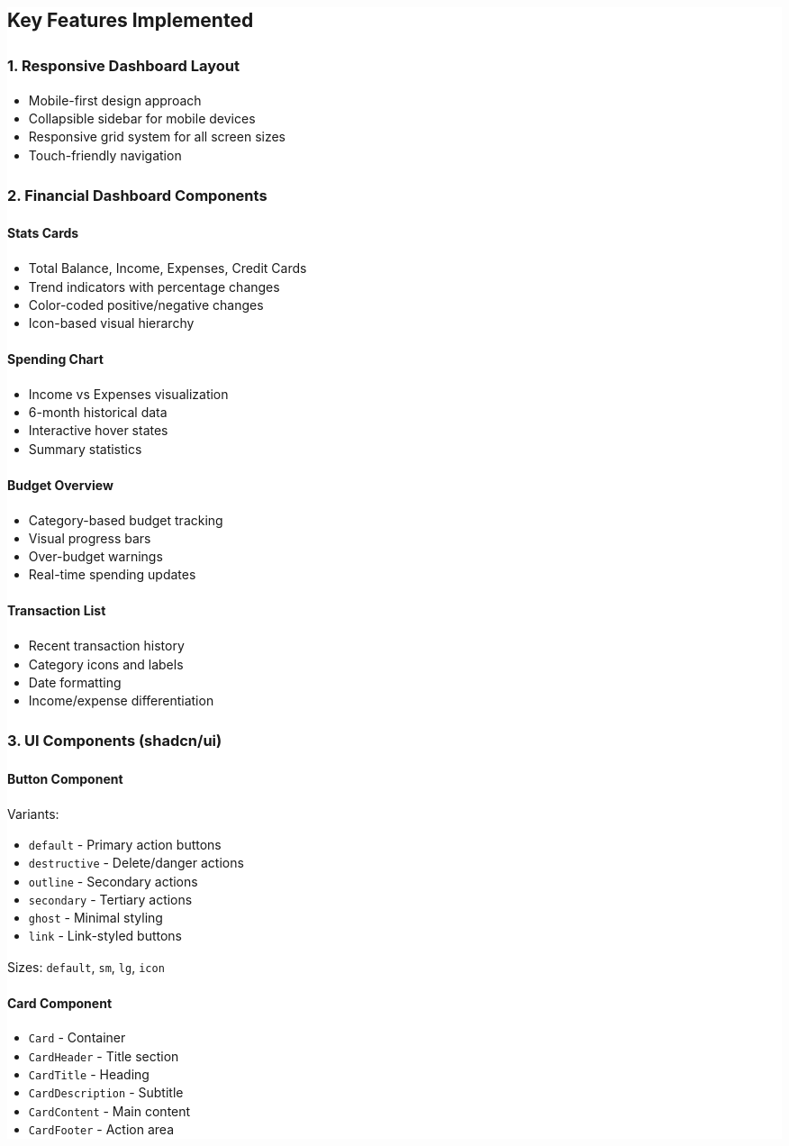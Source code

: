 ## Key Features Implemented

### 1. Responsive Dashboard Layout
- Mobile-first design approach
- Collapsible sidebar for mobile devices
- Responsive grid system for all screen sizes
- Touch-friendly navigation

### 2. Financial Dashboard Components

#### Stats Cards
- Total Balance, Income, Expenses, Credit Cards
- Trend indicators with percentage changes
- Color-coded positive/negative changes
- Icon-based visual hierarchy

#### Spending Chart
- Income vs Expenses visualization
- 6-month historical data
- Interactive hover states
- Summary statistics

#### Budget Overview
- Category-based budget tracking
- Visual progress bars
- Over-budget warnings
- Real-time spending updates

#### Transaction List
- Recent transaction history
- Category icons and labels
- Date formatting
- Income/expense differentiation

### 3. UI Components (shadcn/ui)

#### Button Component
Variants:
- `default` - Primary action buttons
- `destructive` - Delete/danger actions
- `outline` - Secondary actions
- `secondary` - Tertiary actions
- `ghost` - Minimal styling
- `link` - Link-styled buttons

Sizes: `default`, `sm`, `lg`, `icon`

#### Card Component
- `Card` - Container
- `CardHeader` - Title section
- `CardTitle` - Heading
- `CardDescription` - Subtitle
- `CardContent` - Main content
- `CardFooter` - Action area
